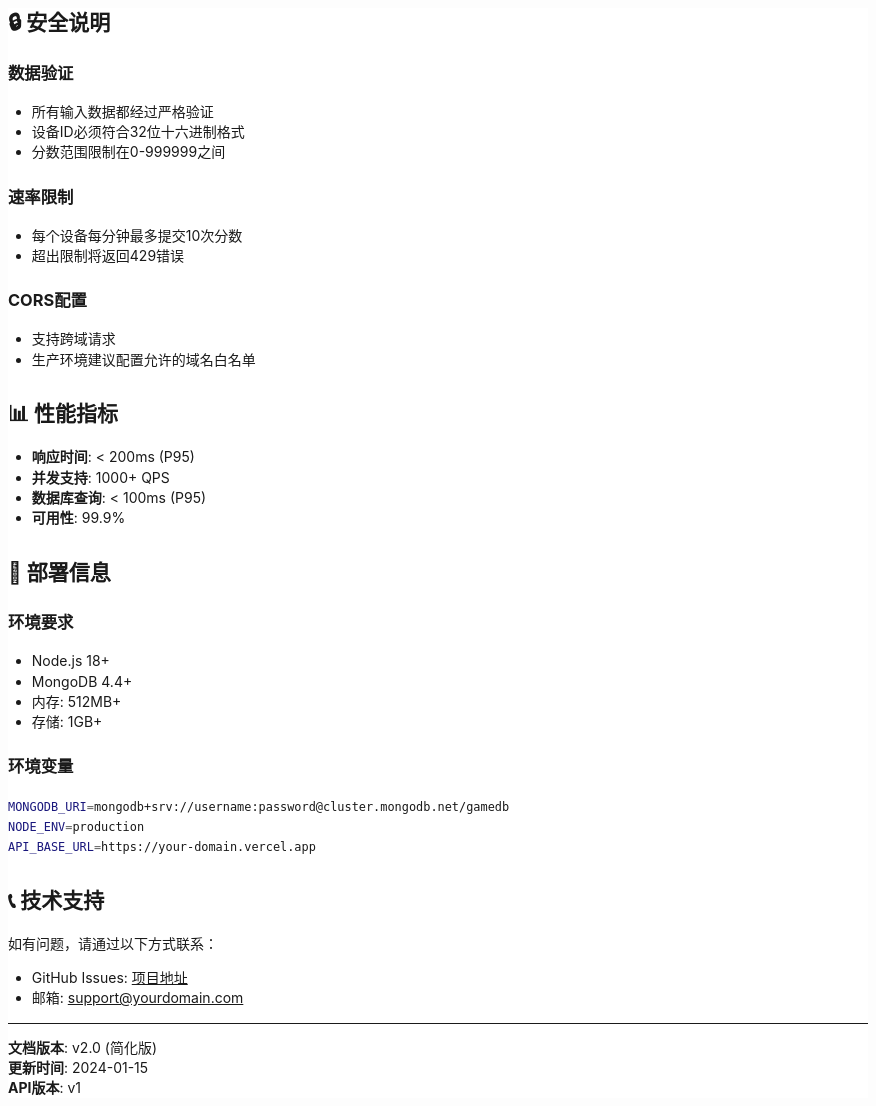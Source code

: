 ```bash
```

## 🔒 安全说明

### 数据验证
- 所有输入数据都经过严格验证
- 设备ID必须符合32位十六进制格式
- 分数范围限制在0-999999之间

### 速率限制
- 每个设备每分钟最多提交10次分数
- 超出限制将返回429错误

### CORS配置
- 支持跨域请求
- 生产环境建议配置允许的域名白名单

## 📊 性能指标

- **响应时间**: < 200ms (P95)
- **并发支持**: 1000+ QPS
- **数据库查询**: < 100ms (P95)
- **可用性**: 99.9%

## 🚀 部署信息

### 环境要求
- Node.js 18+
- MongoDB 4.4+
- 内存: 512MB+
- 存储: 1GB+

### 环境变量
```bash
MONGODB_URI=mongodb+srv://username:password@cluster.mongodb.net/gamedb
NODE_ENV=production
API_BASE_URL=https://your-domain.vercel.app
```

## 📞 技术支持

如有问题，请通过以下方式联系：
- GitHub Issues: [项目地址](https://github.com/yourusername/gesture-plane-war-backend)
- 邮箱: support@yourdomain.com

---

**文档版本**: v2.0 (简化版)  
**更新时间**: 2024-01-15  
**API版本**: v1